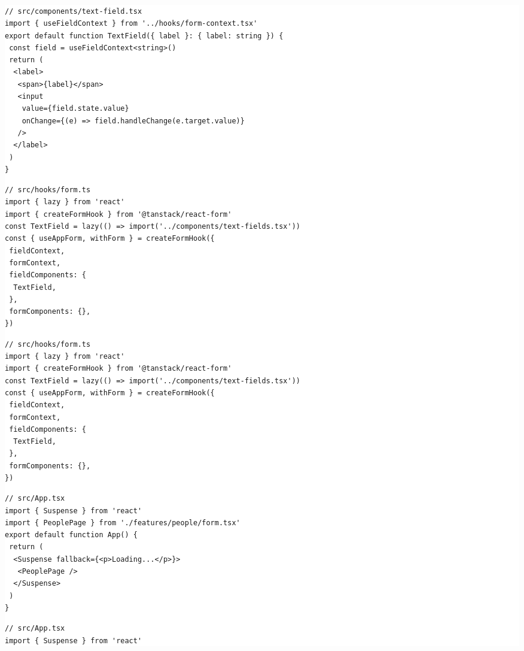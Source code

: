 ```
```
```
// src/components/text-field.tsx
import { useFieldContext } from '../hooks/form-context.tsx'
export default function TextField({ label }: { label: string }) {
 const field = useFieldContext<string>()
 return (
  <label>
   <span>{label}</span>
   <input
    value={field.state.value}
    onChange={(e) => field.handleChange(e.target.value)}
   />
  </label>
 )
}

```

```
// src/hooks/form.ts
import { lazy } from 'react'
import { createFormHook } from '@tanstack/react-form'
const TextField = lazy(() => import('../components/text-fields.tsx'))
const { useAppForm, withForm } = createFormHook({
 fieldContext,
 formContext,
 fieldComponents: {
  TextField,
 },
 formComponents: {},
})

```
```
// src/hooks/form.ts
import { lazy } from 'react'
import { createFormHook } from '@tanstack/react-form'
const TextField = lazy(() => import('../components/text-fields.tsx'))
const { useAppForm, withForm } = createFormHook({
 fieldContext,
 formContext,
 fieldComponents: {
  TextField,
 },
 formComponents: {},
})

```

```
// src/App.tsx
import { Suspense } from 'react'
import { PeoplePage } from './features/people/form.tsx'
export default function App() {
 return (
  <Suspense fallback={<p>Loading...</p>}>
   <PeoplePage />
  </Suspense>
 )
}

```
```
// src/App.tsx
import { Suspense } from 'react'
```